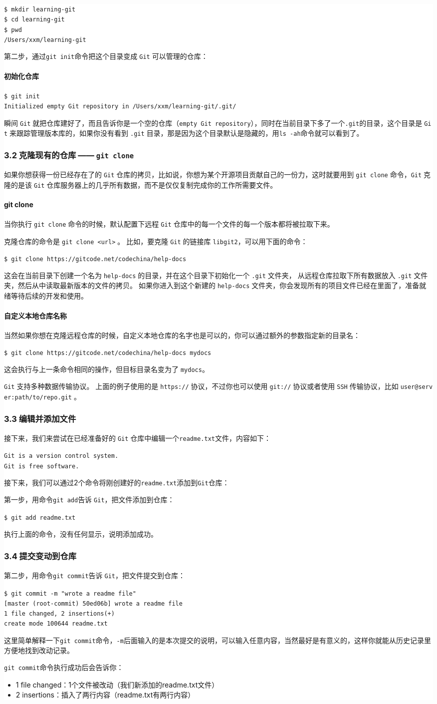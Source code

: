     $ mkdir learning-git
    $ cd learning-git
    $ pwd
    /Users/xxm/learning-git
第二步，通过`git init`命令把这个目录变成 `Git` 可以管理的仓库：
#### 初始化仓库

    $ git init
    Initialized empty Git repository in /Users/xxm/learning-git/.git/
瞬间 `Git` 就把仓库建好了，而且告诉你是一个空的仓库（`empty Git repository`），同时在当前目录下多了一个`.git`的目录，这个目录是 `Git` 来跟踪管理版本库的，如果你没有看到 `.git` 目录，那是因为这个目录默认是隐藏的，用`ls -ah`命令就可以看到了。

### 3.2 克隆现有的仓库 —— `git clone`
如果你想获得一份已经存在了的 `Git` 仓库的拷贝，比如说，你想为某个开源项目贡献自己的一份力，这时就要用到 `git clone` 命令，`Git` 克隆的是该 `Git` 仓库服务器上的几乎所有数据，而不是仅仅复制完成你的工作所需要文件。
#### git clone
当你执行 `git clone` 命令的时候，默认配置下远程 `Git` 仓库中的每一个文件的每一个版本都将被拉取下来。

克隆仓库的命令是 `git clone <url>` 。 比如，要克隆 `Git` 的链接库 `libgit2`，可以用下面的命令：

    $ git clone https://gitcode.net/codechina/help-docs
这会在当前目录下创建一个名为 `help-docs` 的目录，并在这个目录下初始化一个 `.git` 文件夹， 从远程仓库拉取下所有数据放入 `.git` 文件夹，然后从中读取最新版本的文件的拷贝。 如果你进入到这个新建的 `help-docs` 文件夹，你会发现所有的项目文件已经在里面了，准备就绪等待后续的开发和使用。
#### 自定义本地仓库名称
当然如果你想在克隆远程仓库的时候，自定义本地仓库的名字也是可以的，你可以通过额外的参数指定新的目录名：

    $ git clone https://gitcode.net/codechina/help-docs mydocs
这会执行与上一条命令相同的操作，但目标目录名变为了 `mydocs`。

`Git` 支持多种数据传输协议。 上面的例子使用的是 `https://` 协议，不过你也可以使用 `git://` 协议或者使用 `SSH` 传输协议，比如 `user@server:path/to/repo.git` 。

### 3.3 编辑并添加文件
接下来，我们来尝试在已经准备好的 `Git` 仓库中编辑一个`readme.txt`文件，内容如下：

    Git is a version control system.
    Git is free software.
接下来，我们可以通过2个命令将刚创建好的`readme.txt`添加到`Git`仓库：

第一步，用命令`git add`告诉 `Git`，把文件添加到仓库：

    $ git add readme.txt
执行上面的命令，没有任何显示，说明添加成功。

### 3.4 提交变动到仓库
第二步，用命令`git commit`告诉 `Git`，把文件提交到仓库：

    $ git commit -m "wrote a readme file"
    [master (root-commit) 50ed06b] wrote a readme file
    1 file changed, 2 insertions(+)
    create mode 100644 readme.txt
这里简单解释一下`git commit`命令，`-m`后面输入的是本次提交的说明，可以输入任意内容，当然最好是有意义的，这样你就能从历史记录里方便地找到改动记录。

`git commit`命令执行成功后会告诉你：
- 1 file changed：1个文件被改动（我们新添加的readme.txt文件）
- 2 insertions：插入了两行内容（readme.txt有两行内容）   
